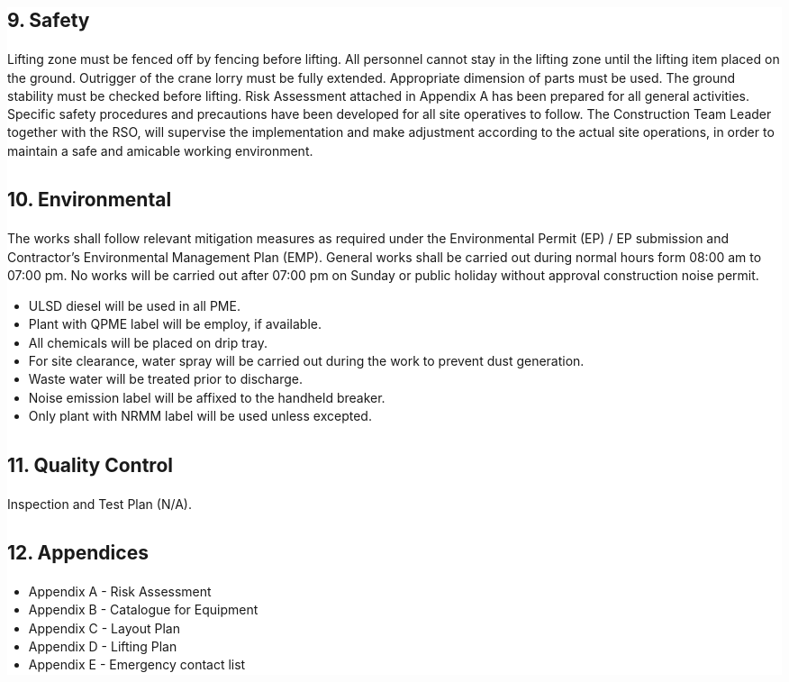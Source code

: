 ## 9. Safety

Lifting zone must be fenced off by fencing before lifting. All personnel cannot stay in the lifting zone until the lifting item placed on the ground. Outrigger of the crane lorry must be fully extended. Appropriate dimension of parts must be used. The ground stability must be checked before lifting. Risk Assessment attached in Appendix A has been prepared for all general activities. Specific safety procedures and precautions have been developed for all site operatives to follow. The Construction Team Leader together with the RSO, will supervise the implementation and make adjustment according to the actual site operations, in order to maintain a safe and amicable working environment.

## 10. Environmental

The works shall follow relevant mitigation measures as required under the Environmental Permit (EP) / EP submission and Contractor’s Environmental Management Plan (EMP). General works shall be carried out during normal hours form 08:00 am to 07:00 pm. No works will be carried out after 07:00 pm on Sunday or public holiday without approval construction noise permit.

- ULSD diesel will be used in all PME.
- Plant with QPME label will be employ, if available.
- All chemicals will be placed on drip tray.
- For site clearance, water spray will be carried out during the work to prevent dust generation.
- Waste water will be treated prior to discharge.
- Noise emission label will be affixed to the handheld breaker.
- Only plant with NRMM label will be used unless excepted.

## 11. Quality Control

Inspection and Test Plan (N/A).

## 12. Appendices

- Appendix A - Risk Assessment
- Appendix B - Catalogue for Equipment
- Appendix C - Layout Plan
- Appendix D - Lifting Plan
- Appendix E - Emergency contact list
